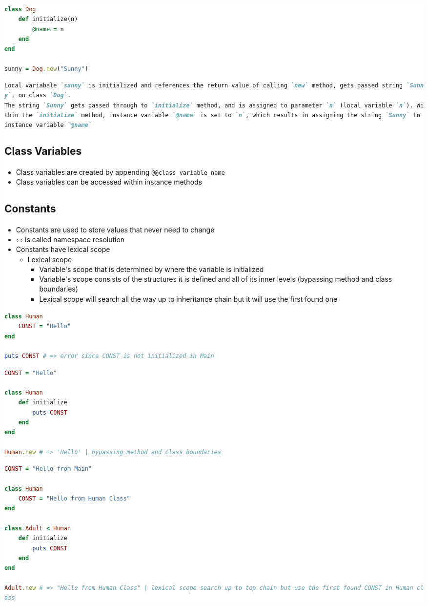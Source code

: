 ```ruby
class Dog
	def initialize(n)
		@name = n
	end
end

sunny = Dog.new("Sunny")
```

```markdown
Local variabale `sunny` is initialized and references the return value of calling `new` method, gets passed string `Sunny`, on class `Dog`. 
The string `Sunny` gets passed through to `initialize` method, and is assigned to parameter `n` (local variable `n`). Within the `initialize` method, instance variable `@name` is set to `n`, which results in assigning the string `Sunny` to instance variable `@name`
```
## Class Variables
- Class variables are created by appending `@@class_variable_name`
- Class variables can be accessed within instance methods
## Constants
- Constants are used to store values that never need to change
- `::` is called namespace resolution
- Constants have lexical scope
	- Lexical scope 
		- Variable's scope that is determined by where the variable is initialized
		- Variable's scope consists of the structures it is defined and all of its inner levels (bypassing method and class boundaries)
		- Lexical scope will search all the way up to inheritance chain but it will use the first found one

```ruby
class Human
	CONST = "Hello"
end

puts CONST # => error since CONST is not initialized in Main
```

```ruby
CONST = "Hello"

class Human
	def initialize
		puts CONST
	end
end

Human.new # => 'Hello' | bypassing method and class boundaries
```

```ruby
CONST = "Hello from Main"

class Human
	CONST = "Hello from Human Class"
end

class Adult < Human
	def initialize
		puts CONST
	end
end

Adult.new # => "Hello from Human Class" | lexical scope search up to top chain but use the first found CONST in Human class
```